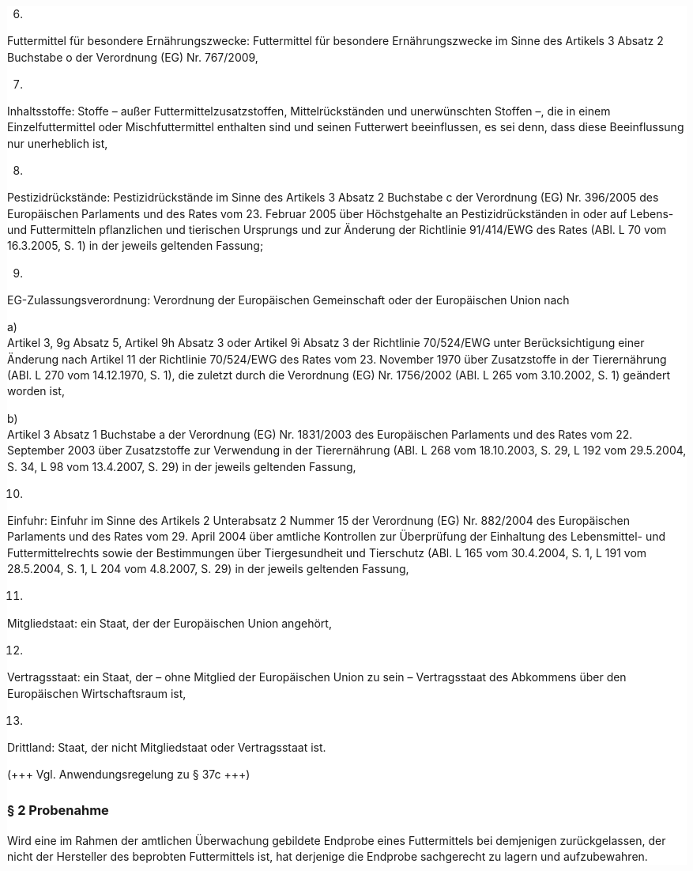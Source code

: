 6.  
Futtermittel für besondere Ernährungszwecke: Futtermittel für besondere Ernährungszwecke im Sinne des Artikels 3 Absatz 2 Buchstabe o der Verordnung (EG) Nr. 767/2009,

7.  
Inhaltsstoffe: Stoffe – außer Futtermittelzusatzstoffen, Mittelrückständen und unerwünschten Stoffen –, die in einem Einzelfuttermittel oder Mischfuttermittel enthalten sind und seinen Futterwert beeinflussen, es sei denn, dass diese Beeinflussung nur unerheblich ist,

8.  
Pestizidrückstände: Pestizidrückstände im Sinne des Artikels 3 Absatz 2 Buchstabe c der Verordnung (EG) Nr. 396/2005 des Europäischen Parlaments und des Rates vom 23. Februar 2005 über Höchstgehalte an Pestizidrückständen in oder auf Lebens- und Futtermitteln pflanzlichen und tierischen Ursprungs und zur Änderung der Richtlinie 91/414/EWG des Rates (ABl. L 70 vom 16.3.2005, S. 1) in der jeweils geltenden Fassung;

9.  
EG-Zulassungsverordnung: Verordnung der Europäischen Gemeinschaft oder der Europäischen Union nach

a)  
Artikel 3, 9g Absatz 5, Artikel 9h Absatz 3 oder Artikel 9i Absatz 3 der Richtlinie 70/524/EWG unter Berücksichtigung einer Änderung nach Artikel 11 der Richtlinie 70/524/EWG des Rates vom 23. November 1970 über Zusatzstoffe in der Tierernährung (ABl. L 270 vom 14.12.1970, S. 1), die zuletzt durch die Verordnung (EG) Nr. 1756/2002 (ABl. L 265 vom 3.10.2002, S. 1) geändert worden ist,

b)  
Artikel 3 Absatz 1 Buchstabe a der Verordnung (EG) Nr. 1831/2003 des Europäischen Parlaments und des Rates vom 22. September 2003 über Zusatzstoffe zur Verwendung in der Tierernährung (ABl. L 268 vom 18.10.2003, S. 29, L 192 vom 29.5.2004, S. 34, L 98 vom 13.4.2007, S. 29) in der jeweils geltenden Fassung,

10.  
Einfuhr: Einfuhr im Sinne des Artikels 2 Unterabsatz 2 Nummer 15 der Verordnung (EG) Nr. 882/2004 des Europäischen Parlaments und des Rates vom 29. April 2004 über amtliche Kontrollen zur Überprüfung der Einhaltung des Lebensmittel- und Futtermittelrechts sowie der Bestimmungen über Tiergesundheit und Tierschutz (ABl. L 165 vom 30.4.2004, S. 1, L 191 vom 28.5.2004, S. 1, L 204 vom 4.8.2007, S. 29) in der jeweils geltenden Fassung,

11.  
Mitgliedstaat: ein Staat, der der Europäischen Union angehört,

12.  
Vertragsstaat: ein Staat, der – ohne Mitglied der Europäischen Union zu sein – Vertragsstaat des Abkommens über den Europäischen Wirtschaftsraum ist,

13.  
Drittland: Staat, der nicht Mitgliedstaat oder Vertragsstaat ist.

(+++ Vgl. Anwendungsregelung zu § 37c +++)

### § 2 Probenahme

Wird eine im Rahmen der amtlichen Überwachung gebildete Endprobe eines Futtermittels bei demjenigen zurückgelassen, der nicht der Hersteller des beprobten Futtermittels ist, hat derjenige die Endprobe sachgerecht zu lagern und aufzubewahren.
